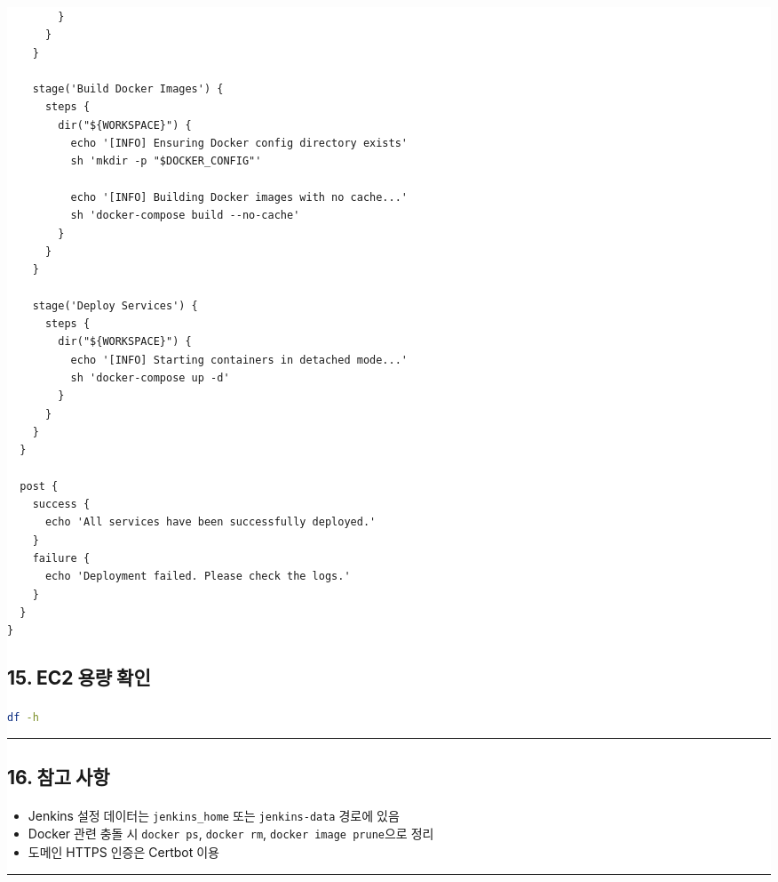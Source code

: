 ```
        }
      }
    }

    stage('Build Docker Images') {
      steps {
        dir("${WORKSPACE}") {
          echo '[INFO] Ensuring Docker config directory exists'
          sh 'mkdir -p "$DOCKER_CONFIG"'

          echo '[INFO] Building Docker images with no cache...'
          sh 'docker-compose build --no-cache'
        }
      }
    }

    stage('Deploy Services') {
      steps {
        dir("${WORKSPACE}") {
          echo '[INFO] Starting containers in detached mode...'
          sh 'docker-compose up -d'
        }
      }
    }
  }

  post {
    success {
      echo 'All services have been successfully deployed.'
    }
    failure {
      echo 'Deployment failed. Please check the logs.'
    }
  }
}

```

## 15. EC2 용량 확인

```bash
df -h
```

---

## 16. 참고 사항

* Jenkins 설정 데이터는 `jenkins_home` 또는 `jenkins-data` 경로에 있음
* Docker 관련 충돌 시 `docker ps`, `docker rm`, `docker image prune`으로 정리
* 도메인 HTTPS 인증은 Certbot 이용

---

